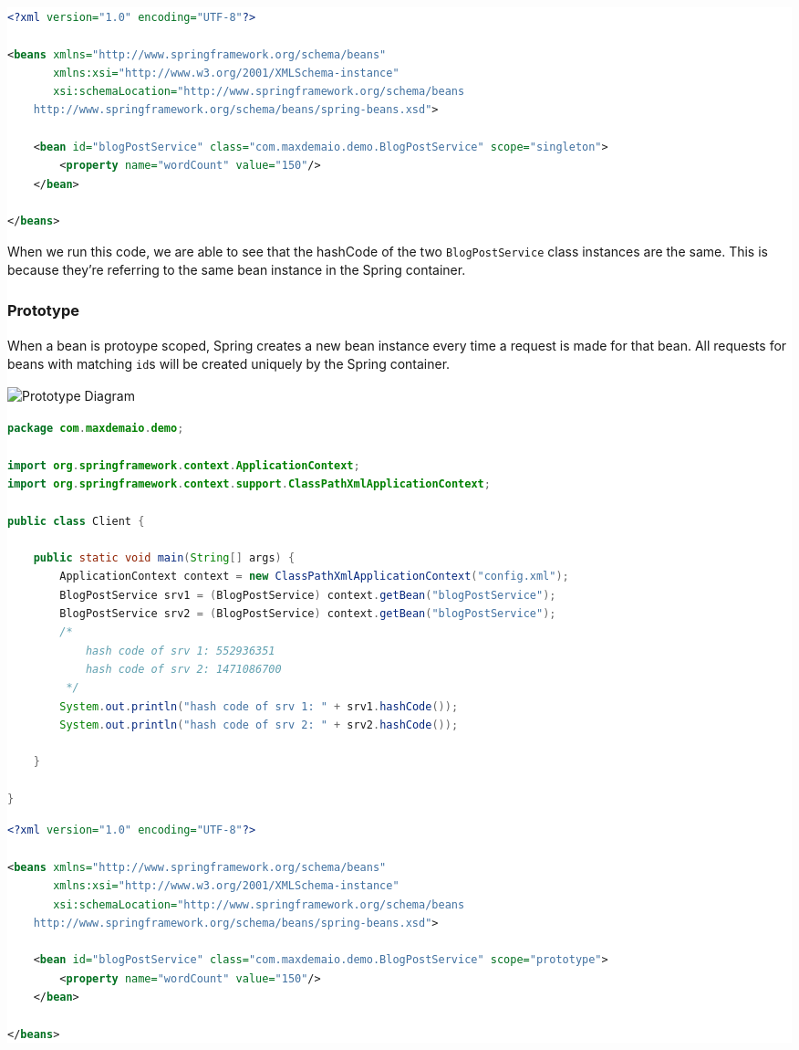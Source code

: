 ```xml
<?xml version="1.0" encoding="UTF-8"?>

<beans xmlns="http://www.springframework.org/schema/beans"
       xmlns:xsi="http://www.w3.org/2001/XMLSchema-instance"
       xsi:schemaLocation="http://www.springframework.org/schema/beans
    http://www.springframework.org/schema/beans/spring-beans.xsd">

    <bean id="blogPostService" class="com.maxdemaio.demo.BlogPostService" scope="singleton">
        <property name="wordCount" value="150"/>
    </bean>

</beans>
```

When we run this code, we are able to see that the hashCode of the two `BlogPostService` class instances are the same. This is because they’re referring to the same bean instance in the Spring container.

### Prototype

When a bean is protoype scoped, Spring creates a new bean instance every time a request is made for that bean. All requests for beans with matching `id`s will be created uniquely by the Spring container.

![Prototype Diagram](/static/images/autowiring-and-bean-scope/prototype.png)

```java
package com.maxdemaio.demo;

import org.springframework.context.ApplicationContext;
import org.springframework.context.support.ClassPathXmlApplicationContext;

public class Client {

    public static void main(String[] args) {
        ApplicationContext context = new ClassPathXmlApplicationContext("config.xml");
        BlogPostService srv1 = (BlogPostService) context.getBean("blogPostService");
        BlogPostService srv2 = (BlogPostService) context.getBean("blogPostService");
        /*
            hash code of srv 1: 552936351
            hash code of srv 2: 1471086700
         */
        System.out.println("hash code of srv 1: " + srv1.hashCode());
        System.out.println("hash code of srv 2: " + srv2.hashCode());

    }

}
```

```xml
<?xml version="1.0" encoding="UTF-8"?>

<beans xmlns="http://www.springframework.org/schema/beans"
       xmlns:xsi="http://www.w3.org/2001/XMLSchema-instance"
       xsi:schemaLocation="http://www.springframework.org/schema/beans
    http://www.springframework.org/schema/beans/spring-beans.xsd">

    <bean id="blogPostService" class="com.maxdemaio.demo.BlogPostService" scope="prototype">
        <property name="wordCount" value="150"/>
    </bean>

</beans>
```
